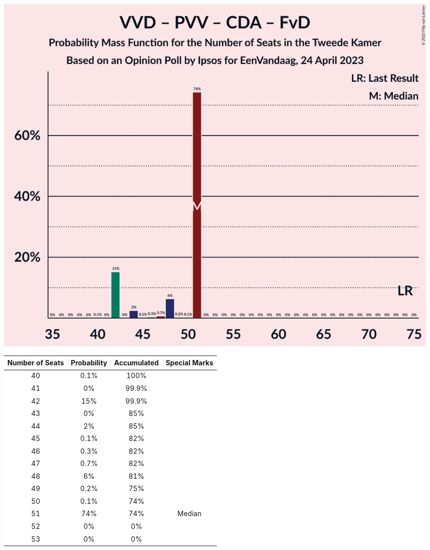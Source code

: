 ![Graph with seats probability mass function not yet produced](2023-04-24-Ipsos-coalitions-seats-pmf-vvd–pvv–cda–fvd.png "Seats Probability Mass Function")

| Number of Seats | Probability | Accumulated | Special Marks |
|:---------------:|:-----------:|:-----------:|:-------------:|
| 40 | 0.1% | 100% |  |
| 41 | 0% | 99.9% |  |
| 42 | 15% | 99.9% |  |
| 43 | 0% | 85% |  |
| 44 | 2% | 85% |  |
| 45 | 0.1% | 82% |  |
| 46 | 0.3% | 82% |  |
| 47 | 0.7% | 82% |  |
| 48 | 6% | 81% |  |
| 49 | 0.2% | 75% |  |
| 50 | 0.1% | 74% |  |
| 51 | 74% | 74% | Median |
| 52 | 0% | 0% |  |
| 53 | 0% | 0% |  |
